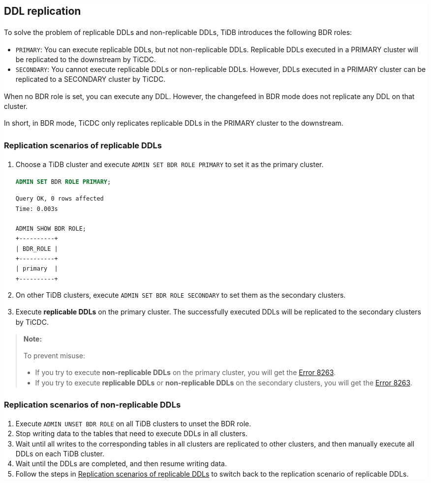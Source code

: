 ## DDL replication

To solve the problem of replicable DDLs and non-replicable DDLs, TiDB introduces the following BDR roles:

- `PRIMARY`: You can execute replicable DDLs, but not non-replicable DDLs. Replicable DDLs executed in a PRIMARY cluster will be replicated to the downstream by TiCDC.
- `SECONDARY`: You cannot execute replicable DDLs or non-replicable DDLs. However, DDLs executed in a PRIMARY cluster can be replicated to a SECONDARY cluster by TiCDC.

When no BDR role is set, you can execute any DDL. However, the changefeed in BDR mode does not replicate any DDL on that cluster.

In short, in BDR mode, TiCDC only replicates replicable DDLs in the PRIMARY cluster to the downstream.

### Replication scenarios of replicable DDLs

1. Choose a TiDB cluster and execute `ADMIN SET BDR ROLE PRIMARY` to set it as the primary cluster.

    ```sql
    ADMIN SET BDR ROLE PRIMARY;
    ```

    ```
    Query OK, 0 rows affected
    Time: 0.003s

    ADMIN SHOW BDR ROLE;
    +----------+
    | BDR_ROLE |
    +----------+
    | primary  |
    +----------+
    ```

2. On other TiDB clusters, execute `ADMIN SET BDR ROLE SECONDARY` to set them as the secondary clusters.
3. Execute **replicable DDLs** on the primary cluster. The successfully executed DDLs will be replicated to the secondary clusters by TiCDC.

> **Note:**
>
> To prevent misuse:
>
> - If you try to execute **non-replicable DDLs** on the primary cluster, you will get the [Error 8263](/error-codes.md).
> - If you try to execute **replicable DDLs** or **non-replicable DDLs** on the secondary clusters, you will get the [Error 8263](/error-codes.md).

### Replication scenarios of non-replicable DDLs

1. Execute `ADMIN UNSET BDR ROLE` on all TiDB clusters to unset the BDR role.
2. Stop writing data to the tables that need to execute DDLs in all clusters.
3. Wait until all writes to the corresponding tables in all clusters are replicated to other clusters, and then manually execute all DDLs on each TiDB cluster.
4. Wait until the DDLs are completed, and then resume writing data.
5. Follow the steps in [Replication scenarios of replicable DDLs](#replication-scenarios-of-replicable-ddls) to switch back to the replication scenario of replicable DDLs.
